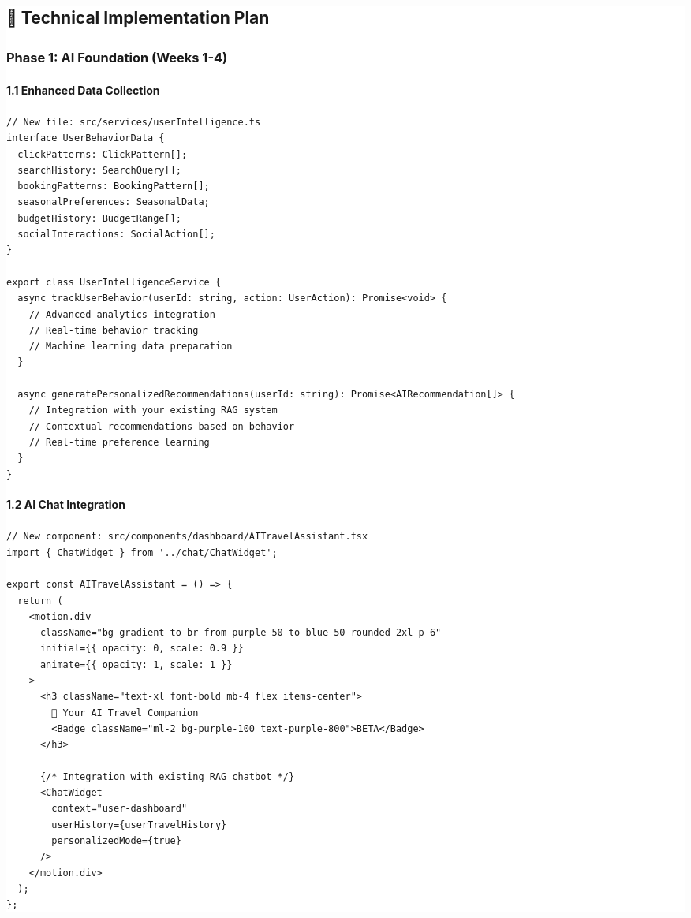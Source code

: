 
## 🔧 **Technical Implementation Plan**

### **Phase 1: AI Foundation (Weeks 1-4)**

#### **1.1 Enhanced Data Collection**
```tsx
// New file: src/services/userIntelligence.ts
interface UserBehaviorData {
  clickPatterns: ClickPattern[];
  searchHistory: SearchQuery[];
  bookingPatterns: BookingPattern[];
  seasonalPreferences: SeasonalData;
  budgetHistory: BudgetRange[];
  socialInteractions: SocialAction[];
}

export class UserIntelligenceService {
  async trackUserBehavior(userId: string, action: UserAction): Promise<void> {
    // Advanced analytics integration
    // Real-time behavior tracking
    // Machine learning data preparation
  }
  
  async generatePersonalizedRecommendations(userId: string): Promise<AIRecommendation[]> {
    // Integration with your existing RAG system
    // Contextual recommendations based on behavior
    // Real-time preference learning
  }
}
```

#### **1.2 AI Chat Integration**
```tsx
// New component: src/components/dashboard/AITravelAssistant.tsx
import { ChatWidget } from '../chat/ChatWidget';

export const AITravelAssistant = () => {
  return (
    <motion.div 
      className="bg-gradient-to-br from-purple-50 to-blue-50 rounded-2xl p-6"
      initial={{ opacity: 0, scale: 0.9 }}
      animate={{ opacity: 1, scale: 1 }}
    >
      <h3 className="text-xl font-bold mb-4 flex items-center">
        🤖 Your AI Travel Companion
        <Badge className="ml-2 bg-purple-100 text-purple-800">BETA</Badge>
      </h3>
      
      {/* Integration with existing RAG chatbot */}
      <ChatWidget 
        context="user-dashboard"
        userHistory={userTravelHistory}
        personalizedMode={true}
      />
    </motion.div>
  );
};
```
